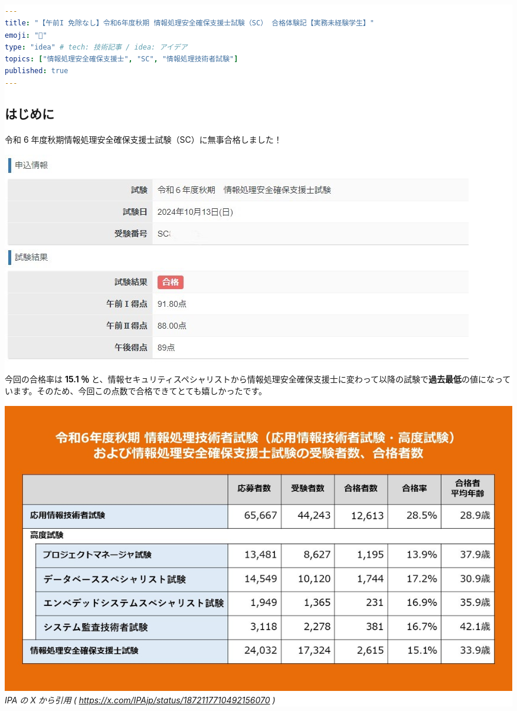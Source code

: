 ```yaml
---
title: "【午前I 免除なし】令和6年度秋期 情報処理安全確保支援士試験（SC） 合格体験記【実務未経験学生】"
emoji: "🙆"
type: "idea" # tech: 技術記事 / idea: アイデア
topics: ["情報処理安全確保支援士", "SC", "情報処理技術者試験"]
published: true
---
```


## はじめに

令和 6 年度秋期情報処理安全確保支援士試験（SC）に無事合格しました！

![成績](/images/sc-gokaku-article/1.jpeg)

今回の合格率は **15.1 ％** と、情報セキュリティスペシャリストから情報処理安全確保支援士に変わって以降の試験で**過去最低**の値になっています。そのため、今回この点数で合格できてとても嬉しかったです。

![合格率](/images/sc-gokaku-article/2.png)
*IPA の X から引用 ( https://x.com/IPAjp/status/1872117710492156070 )*
